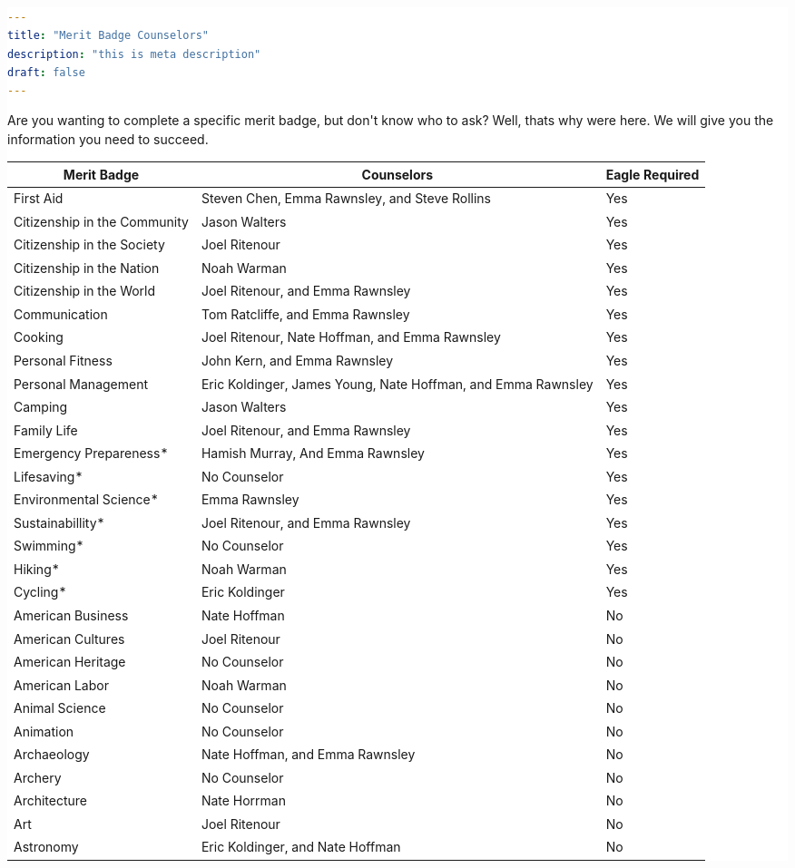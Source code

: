 ```yaml
---
title: "Merit Badge Counselors"
description: "this is meta description"
draft: false
---
```

Are you wanting to complete a specific merit badge, but don't know who to ask? Well, thats why were here. We will give you the information you need to succeed.
 



| Merit Badge | Counselors | Eagle Required |
| ----------- | ---------- | --------------- |
|First Aid|Steven Chen, Emma Rawnsley, and Steve Rollins| Yes
|Citizenship in the Community|Jason Walters| Yes|
|Citizenship in the Society|Joel Ritenour|Yes|
|Citizenship in the Nation|Noah Warman| Yes|
|Citizenship in the World|Joel Ritenour, and Emma Rawnsley|Yes
|Communication|Tom Ratcliffe, and Emma Rawnsley|Yes
|Cooking|Joel Ritenour, Nate Hoffman, and Emma Rawnsley|Yes
|Personal Fitness|John Kern, and Emma Rawnsley|Yes
|Personal Management|Eric Koldinger, James Young, Nate Hoffman, and Emma Rawnsley| Yes
|Camping|Jason Walters|Yes
|Family Life|Joel Ritenour, and Emma Rawnsley|Yes
|Emergency Prepareness*|Hamish Murray, And Emma Rawnsley|Yes
|Lifesaving*|No Counselor|Yes
|Environmental Science*|Emma Rawnsley|Yes
|Sustainabillity*|Joel Ritenour, and Emma Rawnsley|Yes
|Swimming*|No Counselor|Yes
|Hiking*|Noah Warman|Yes
|Cycling*|Eric Koldinger|Yes
|American Business|Nate Hoffman|No
|American Cultures|Joel Ritenour|No
|American Heritage|No Counselor|No
|American Labor|Noah Warman|No
|Animal Science|No Counselor|No
|Animation|No Counselor|No
|Archaeology|Nate Hoffman, and Emma Rawnsley|No
|Archery|No Counselor|No
|Architecture|Nate Horrman|No
|Art|Joel Ritenour|No
|Astronomy|Eric Koldinger, and Nate Hoffman|No
